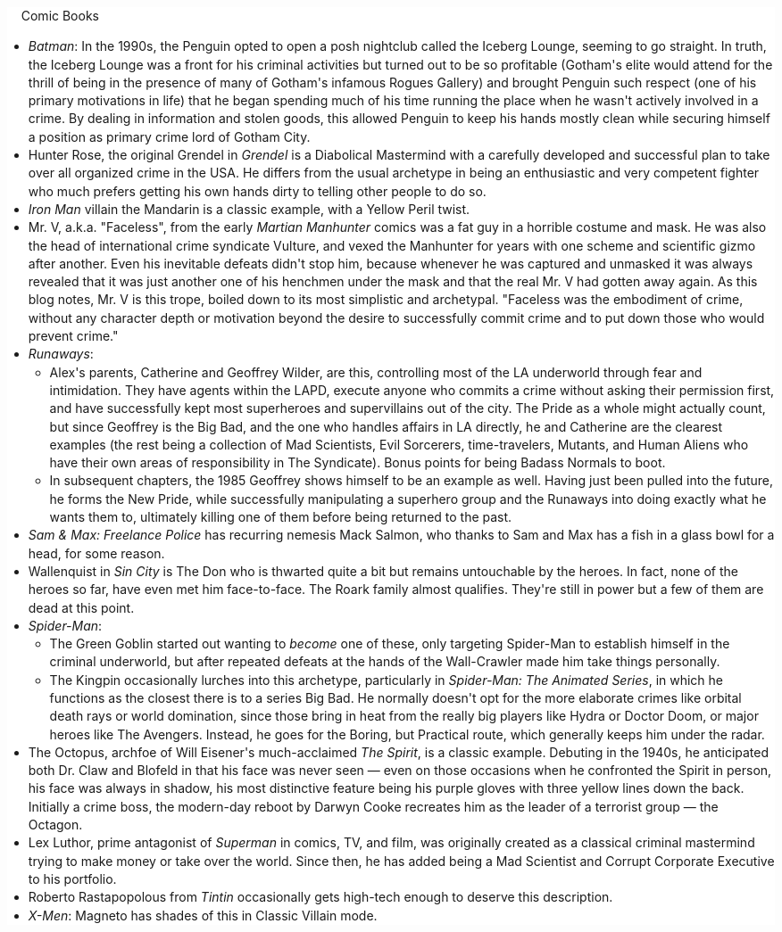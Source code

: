     Comic Books 

-   _Batman_: In the 1990s, the Penguin opted to open a posh nightclub called the Iceberg Lounge, seeming to go straight. In truth, the Iceberg Lounge was a front for his criminal activities but turned out to be so profitable (Gotham's elite would attend for the thrill of being in the presence of many of Gotham's infamous Rogues Gallery) and brought Penguin such respect (one of his primary motivations in life) that he began spending much of his time running the place when he wasn't actively involved in a crime. By dealing in information and stolen goods, this allowed Penguin to keep his hands mostly clean while securing himself a position as primary crime lord of Gotham City.
-   Hunter Rose, the original Grendel in _Grendel_ is a Diabolical Mastermind with a carefully developed and successful plan to take over all organized crime in the USA. He differs from the usual archetype in being an enthusiastic and very competent fighter who much prefers getting his own hands dirty to telling other people to do so.
-   _Iron Man_ villain the Mandarin is a classic example, with a Yellow Peril twist.
-   Mr. V, a.k.a. "Faceless", from the early _Martian Manhunter_ comics was a fat guy in a horrible costume and mask. He was also the head of international crime syndicate Vulture, and vexed the Manhunter for years with one scheme and scientific gizmo after another. Even his inevitable defeats didn't stop him, because whenever he was captured and unmasked it was always revealed that it was just another one of his henchmen under the mask and that the real Mr. V had gotten away again. As this blog notes, Mr. V is this trope, boiled down to its most simplistic and archetypal. "Faceless was the embodiment of crime, without any character depth or motivation beyond the desire to successfully commit crime and to put down those who would prevent crime."
-   _Runaways_:
    -   Alex's parents, Catherine and Geoffrey Wilder, are this, controlling most of the LA underworld through fear and intimidation. They have agents within the LAPD, execute anyone who commits a crime without asking their permission first, and have successfully kept most superheroes and supervillains out of the city. The Pride as a whole might actually count, but since Geoffrey is the Big Bad, and the one who handles affairs in LA directly, he and Catherine are the clearest examples (the rest being a collection of Mad Scientists, Evil Sorcerers, time-travelers, Mutants, and Human Aliens who have their own areas of responsibility in The Syndicate). Bonus points for being Badass Normals to boot.
    -   In subsequent chapters, the 1985 Geoffrey shows himself to be an example as well. Having just been pulled into the future, he forms the New Pride, while successfully manipulating a superhero group and the Runaways into doing exactly what he wants them to, ultimately killing one of them before being returned to the past.
-   _Sam & Max: Freelance Police_ has recurring nemesis Mack Salmon, who thanks to Sam and Max has a fish in a glass bowl for a head, for some reason.
-   Wallenquist in _Sin City_ is The Don who is thwarted quite a bit but remains untouchable by the heroes. In fact, none of the heroes so far, have even met him face-to-face. The Roark family almost qualifies. They're still in power but a few of them are dead at this point.
-   _Spider-Man_:
    -   The Green Goblin started out wanting to _become_ one of these, only targeting Spider-Man to establish himself in the criminal underworld, but after repeated defeats at the hands of the Wall-Crawler made him take things personally.
    -   The Kingpin occasionally lurches into this archetype, particularly in _Spider-Man: The Animated Series_, in which he functions as the closest there is to a series Big Bad. He normally doesn't opt for the more elaborate crimes like orbital death rays or world domination, since those bring in heat from the really big players like Hydra or Doctor Doom, or major heroes like The Avengers. Instead, he goes for the Boring, but Practical route, which generally keeps him under the radar.
-   The Octopus, archfoe of Will Eisener's much-acclaimed _The Spirit_, is a classic example. Debuting in the 1940s, he anticipated both Dr. Claw and Blofeld in that his face was never seen — even on those occasions when he confronted the Spirit in person, his face was always in shadow, his most distinctive feature being his purple gloves with three yellow lines down the back. Initially a crime boss, the modern-day reboot by Darwyn Cooke recreates him as the leader of a terrorist group — the Octagon.
-   Lex Luthor, prime antagonist of _Superman_ in comics, TV, and film, was originally created as a classical criminal mastermind trying to make money or take over the world. Since then, he has added being a Mad Scientist and Corrupt Corporate Executive to his portfolio.
-   Roberto Rastapopolous from _Tintin_ occasionally gets high-tech enough to deserve this description.
-   _X-Men_: Magneto has shades of this in Classic Villain mode.
